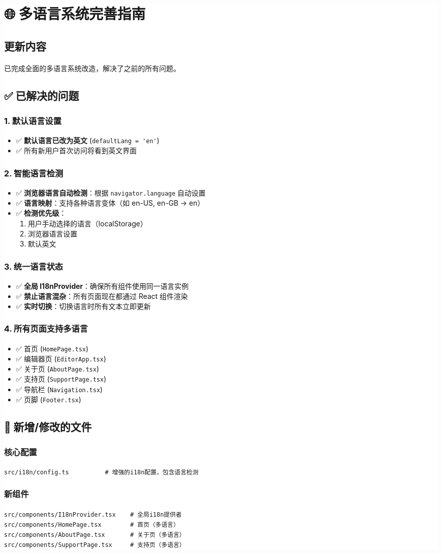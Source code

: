 # 🌐 多语言系统完善指南

## 更新内容

已完成全面的多语言系统改造，解决了之前的所有问题。

## ✅ 已解决的问题

### 1. 默认语言设置
- ✅ **默认语言已改为英文** (`defaultLang = 'en'`)
- ✅ 所有新用户首次访问将看到英文界面

### 2. 智能语言检测
- ✅ **浏览器语言自动检测**：根据 `navigator.language` 自动设置
- ✅ **语言映射**：支持各种语言变体（如 en-US, en-GB → en）
- ✅ **检测优先级**：
  1. 用户手动选择的语言（localStorage）
  2. 浏览器语言设置
  3. 默认英文

### 3. 统一语言状态
- ✅ **全局 I18nProvider**：确保所有组件使用同一语言实例
- ✅ **禁止语言混杂**：所有页面现在都通过 React 组件渲染
- ✅ **实时切换**：切换语言时所有文本立即更新

### 4. 所有页面支持多语言
- ✅ 首页 (`HomePage.tsx`)
- ✅ 编辑器页 (`EditorApp.tsx`)
- ✅ 关于页 (`AboutPage.tsx`)
- ✅ 支持页 (`SupportPage.tsx`)
- ✅ 导航栏 (`Navigation.tsx`)
- ✅ 页脚 (`Footer.tsx`)

## 📁 新增/修改的文件

### 核心配置
```
src/i18n/config.ts          # 增强的i18n配置，包含语言检测
```

### 新组件
```
src/components/I18nProvider.tsx    # 全局i18n提供者
src/components/HomePage.tsx        # 首页（多语言）
src/components/AboutPage.tsx       # 关于页（多语言）
src/components/SupportPage.tsx     # 支持页（多语言）
```
